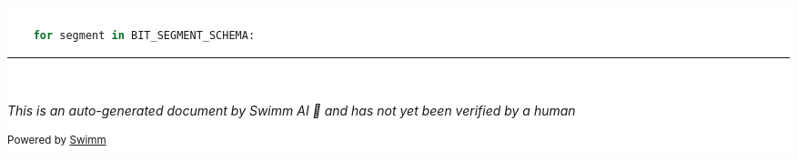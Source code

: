 ```python

    for segment in BIT_SEGMENT_SCHEMA:
```

---

</SwmSnippet>

&nbsp;

*This is an auto-generated document by Swimm AI 🌊 and has not yet been verified by a human*

<SwmMeta version="3.0.0" repo-id="Z2l0aHViJTNBJTNBc2VudHJ5LWRlbW8lM0ElM0FTd2ltbS1EZW1v" repo-name="sentry-demo" doc-type="flows"><sup>Powered by [Swimm](/)</sup></SwmMeta>
